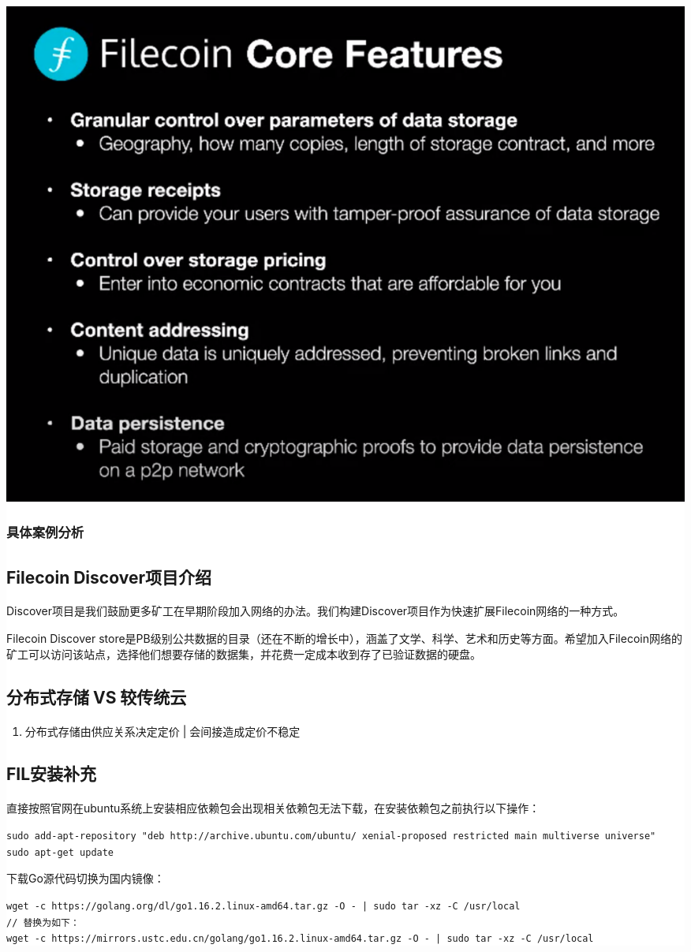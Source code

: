 ![](imgs/2021-05-19-11-40-03.png)


### 具体案例分析


## Filecoin Discover项目介绍
Discover项目是我们鼓励更多矿工在早期阶段加入网络的办法。我们构建Discover项目作为快速扩展Filecoin网络的一种方式。

Filecoin Discover store是PB级别公共数据的目录（还在不断的增长中），涵盖了文学、科学、艺术和历史等方面。希望加入Filecoin网络的矿工可以访问该站点，选择他们想要存储的数据集，并花费一定成本收到存了已验证数据的硬盘。

## 分布式存储 VS 较传统云
1. 分布式存储由供应关系决定定价 | 会间接造成定价不稳定

## FIL安装补充
直接按照官网在ubuntu系统上安装相应依赖包会出现相关依赖包无法下载，在安装依赖包之前执行以下操作：
```
sudo add-apt-repository "deb http://archive.ubuntu.com/ubuntu/ xenial-proposed restricted main multiverse universe"
sudo apt-get update
```

下载Go源代码切换为国内镜像：
```
wget -c https://golang.org/dl/go1.16.2.linux-amd64.tar.gz -O - | sudo tar -xz -C /usr/local
// 替换为如下：
wget -c https://mirrors.ustc.edu.cn/golang/go1.16.2.linux-amd64.tar.gz -O - | sudo tar -xz -C /usr/local
```

